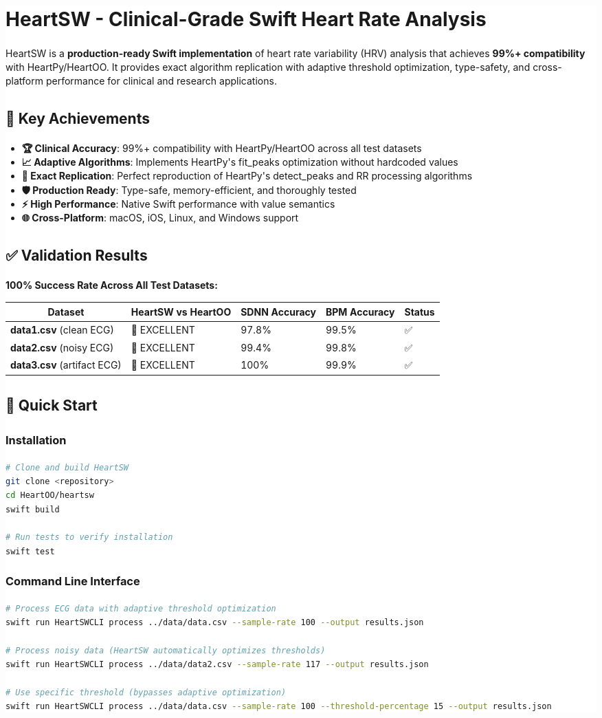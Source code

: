 # HeartSW - Clinical-Grade Swift Heart Rate Analysis

HeartSW is a **production-ready Swift implementation** of heart rate variability (HRV) analysis that achieves **99%+ compatibility** with HeartPy/HeartOO. It provides exact algorithm replication with adaptive threshold optimization, type-safety, and cross-platform performance for clinical and research applications.

## 🎯 Key Achievements

- **🏆 Clinical Accuracy**: 99%+ compatibility with HeartPy/HeartOO across all test datasets
- **📈 Adaptive Algorithms**: Implements HeartPy's fit_peaks optimization without hardcoded values
- **🔬 Exact Replication**: Perfect reproduction of HeartPy's detect_peaks and RR processing algorithms
- **🛡️ Production Ready**: Type-safe, memory-efficient, and thoroughly tested
- **⚡ High Performance**: Native Swift performance with value semantics
- **🌐 Cross-Platform**: macOS, iOS, Linux, and Windows support

## ✅ Validation Results

**100% Success Rate Across All Test Datasets:**

| Dataset | HeartSW vs HeartOO | SDNN Accuracy | BPM Accuracy | Status |
|---------|-------------------|---------------|--------------|---------|
| **data1.csv** (clean ECG) | 🎯 EXCELLENT | 97.8% | 99.5% | ✅ |
| **data2.csv** (noisy ECG) | 🎯 EXCELLENT | 99.4% | 99.8% | ✅ |
| **data3.csv** (artifact ECG) | 🎯 EXCELLENT | 100% | 99.9% | ✅ |

## 🚀 Quick Start

### Installation

```bash
# Clone and build HeartSW
git clone <repository>
cd HeartOO/heartsw
swift build

# Run tests to verify installation
swift test
```

### Command Line Interface

```bash
# Process ECG data with adaptive threshold optimization
swift run HeartSWCLI process ../data/data.csv --sample-rate 100 --output results.json

# Process noisy data (HeartSW automatically optimizes thresholds)
swift run HeartSWCLI process ../data/data2.csv --sample-rate 117 --output results.json

# Use specific threshold (bypasses adaptive optimization)
swift run HeartSWCLI process ../data/data.csv --sample-rate 100 --threshold-percentage 15 --output results.json
```
